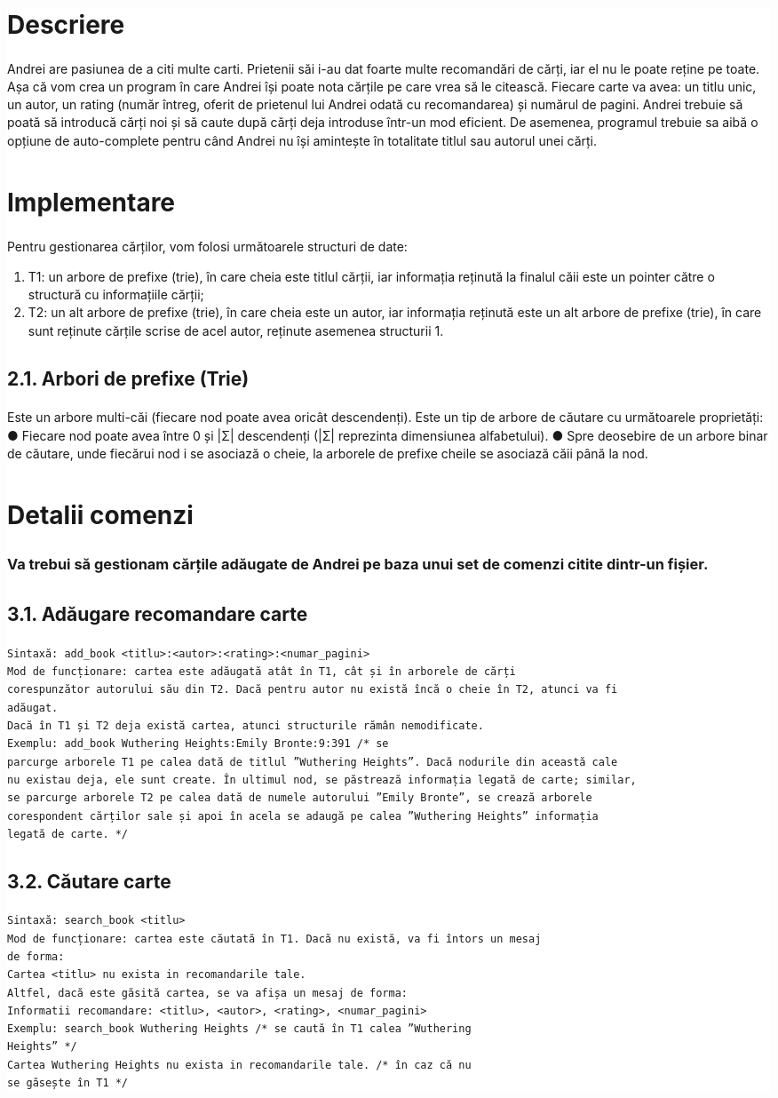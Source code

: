 # Descriere
Andrei are pasiunea de a citi multe carti.
Prietenii săi i-au dat foarte multe recomandări de cărți, iar el nu le poate reține pe toate. Așa că
vom crea un program în care Andrei își poate nota cărțile pe care vrea să le citească.
Fiecare carte va avea: un titlu unic, un autor, un rating (număr întreg, oferit de prietenul
lui Andrei odată cu recomandarea) și numărul de pagini.
Andrei trebuie să poată să introducă cărți noi și să caute după cărți deja introduse
într-un mod eficient. De asemenea, programul trebuie sa aibă o opțiune de auto-complete
pentru când Andrei nu își amintește în totalitate titlul sau autorul unei cărți.

# Implementare
Pentru gestionarea cărților, vom folosi următoarele structuri de date:
1. T1: un arbore de prefixe (trie), în care cheia este titlul cărții, iar informația reținută la
finalul căii este un pointer către o structură cu informațiile cărții;
2. T2: un alt arbore de prefixe (trie), în care cheia este un autor, iar informația reținută este
un alt arbore de prefixe (trie), în care sunt reținute cărțile scrise de acel autor, reținute
asemenea structurii 1.

## 2.1. Arbori de prefixe (Trie)
Este un arbore multi-căi (fiecare nod poate avea oricât descendenți).
Este un tip de arbore de căutare cu următoarele proprietăți:
● Fiecare nod poate avea între 0 și |Σ| descendenți (|Σ| reprezinta dimensiunea
alfabetului).
● Spre deosebire de un arbore binar de căutare, unde fiecărui nod i se asociază o
cheie, la arborele de prefixe cheile se asociază căii până la nod.

# Detalii comenzi

### Va trebui să gestionam cărțile adăugate de Andrei pe baza unui set de comenzi citite dintr-un fișier.

## 3.1. Adăugare recomandare carte
```
Sintaxă: add_book <titlu>:<autor>:<rating>:<numar_pagini>
Mod de funcționare: cartea este adăugată atât în T1, cât și în arborele de cărți
corespunzător autorului său din T2. Dacă pentru autor nu există încă o cheie în T2, atunci va fi
adăugat.
Dacă în T1 și T2 deja există cartea, atunci structurile rămân nemodificate.
Exemplu: add_book Wuthering Heights:Emily Bronte:9:391 /* se
parcurge arborele T1 pe calea dată de titlul ”Wuthering Heights”. Dacă nodurile din această cale
nu existau deja, ele sunt create. În ultimul nod, se păstrează informația legată de carte; similar,
se parcurge arborele T2 pe calea dată de numele autorului ”Emily Bronte”, se crează arborele
corespondent cărților sale și apoi în acela se adaugă pe calea ”Wuthering Heights” informația
legată de carte. */
```
## 3.2. Căutare carte
```
Sintaxă: search_book <titlu>
Mod de funcționare: cartea este căutată în T1. Dacă nu există, va fi întors un mesaj
de forma:
Cartea <titlu> nu exista in recomandarile tale.
Altfel, dacă este găsită cartea, se va afișa un mesaj de forma:
Informatii recomandare: <titlu>, <autor>, <rating>, <numar_pagini>
Exemplu: search_book Wuthering Heights /* se caută în T1 calea ”Wuthering
Heights” */
Cartea Wuthering Heights nu exista in recomandarile tale. /* în caz că nu
se găsește în T1 */
```